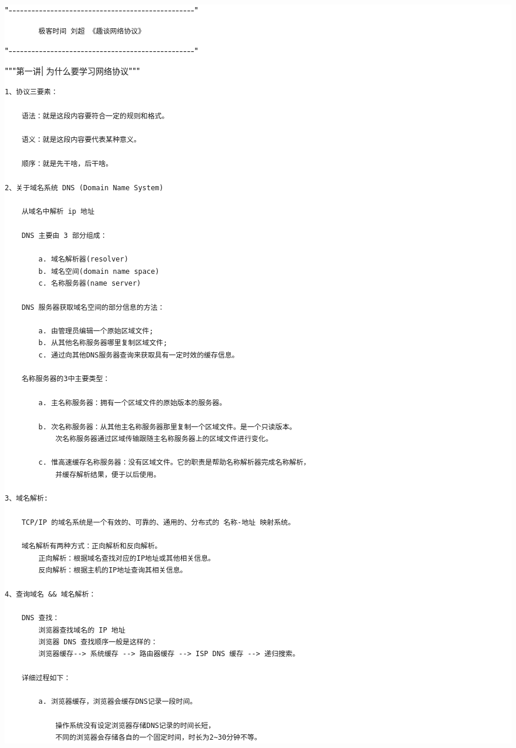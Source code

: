 "-------------------------------------------------"

            极客时间 刘超 《趣谈网络协议》
    
"-------------------------------------------------"

"""第一讲| 为什么要学习网络协议"""

    1、协议三要素：
        
        语法：就是这段内容要符合一定的规则和格式。
                
        语义：就是这段内容要代表某种意义。
        
        顺序：就是先干啥，后干啥。
        
    2、关于域名系统 DNS (Domain Name System)
    
        从域名中解析 ip 地址
        
        DNS 主要由 3 部分组成：
            
            a. 域名解析器(resolver)
            b. 域名空间(domain name space)
            c. 名称服务器(name server)
            
        DNS 服务器获取域名空间的部分信息的方法：
        
            a. 由管理员编辑一个原始区域文件;
            b. 从其他名称服务器哪里复制区域文件;    
            c. 通过向其他DNS服务器查询来获取具有一定时效的缓存信息。
        
        名称服务器的3中主要类型：
        
            a. 主名称服务器：拥有一个区域文件的原始版本的服务器。
            
            b. 次名称服务器：从其他主名称服务器那里复制一个区域文件。是一个只读版本。
                次名称服务器通过区域传输跟随主名称服务器上的区域文件进行变化。
            
            c. 惟高速缓存名称服务器：没有区域文件。它的职责是帮助名称解析器完成名称解析，
                并缓存解析结果，便于以后使用。        
    
    3、域名解析:
    
        TCP/IP 的域名系统是一个有效的、可靠的、通用的、分布式的 名称-地址 映射系统。
        
        域名解析有两种方式：正向解析和反向解析。
            正向解析：根据域名查找对应的IP地址或其他相关信息。
            反向解析：根据主机的IP地址查询其相关信息。    
        
    4、查询域名 && 域名解析：
    
        DNS 查找：
            浏览器查找域名的 IP 地址
            浏览器 DNS 查找顺序一般是这样的：
            浏览器缓存--> 系统缓存 --> 路由器缓存 --> ISP DNS 缓存 --> 递归搜索。
        
        详细过程如下：
                
            a. 浏览器缓存，浏览器会缓存DNS记录一段时间。
                
                操作系统没有设定浏览器存储DNS记录的时间长短，
                不同的浏览器会存储各自的一个固定时间，时长为2~30分钟不等。         
            